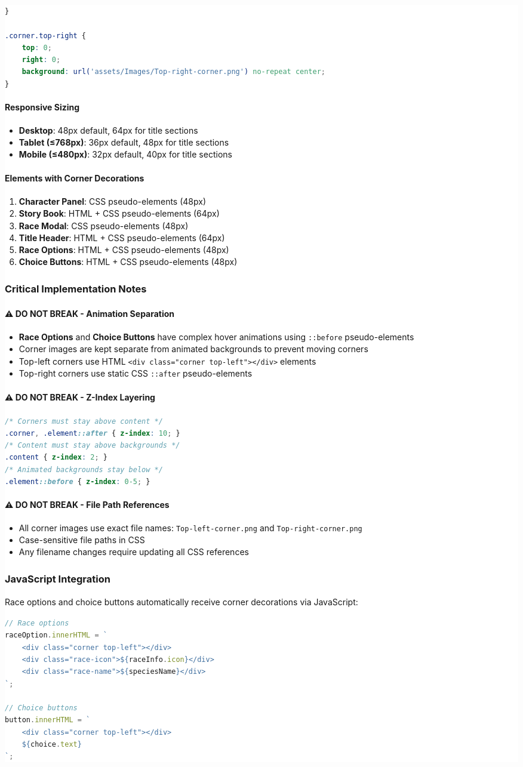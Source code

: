 ```css
}

.corner.top-right {
    top: 0;
    right: 0;
    background: url('assets/Images/Top-right-corner.png') no-repeat center;
}
```

#### Responsive Sizing
- **Desktop**: 48px default, 64px for title sections
- **Tablet (≤768px)**: 36px default, 48px for title sections  
- **Mobile (≤480px)**: 32px default, 40px for title sections

#### Elements with Corner Decorations
1. **Character Panel**: CSS pseudo-elements (48px)
2. **Story Book**: HTML + CSS pseudo-elements (64px)
3. **Race Modal**: CSS pseudo-elements (48px)
4. **Title Header**: HTML + CSS pseudo-elements (64px)
5. **Race Options**: HTML + CSS pseudo-elements (48px)
6. **Choice Buttons**: HTML + CSS pseudo-elements (48px)

### Critical Implementation Notes

#### ⚠️ DO NOT BREAK - Animation Separation
- **Race Options** and **Choice Buttons** have complex hover animations using `::before` pseudo-elements
- Corner images are kept separate from animated backgrounds to prevent moving corners
- Top-left corners use HTML `<div class="corner top-left"></div>` elements
- Top-right corners use static CSS `::after` pseudo-elements

#### ⚠️ DO NOT BREAK - Z-Index Layering
```css
/* Corners must stay above content */
.corner, .element::after { z-index: 10; }
/* Content must stay above backgrounds */
.content { z-index: 2; }
/* Animated backgrounds stay below */
.element::before { z-index: 0-5; }
```

#### ⚠️ DO NOT BREAK - File Path References
- All corner images use exact file names: `Top-left-corner.png` and `Top-right-corner.png`
- Case-sensitive file paths in CSS
- Any filename changes require updating all CSS references

### JavaScript Integration
Race options and choice buttons automatically receive corner decorations via JavaScript:
```javascript
// Race options
raceOption.innerHTML = `
    <div class="corner top-left"></div>
    <div class="race-icon">${raceInfo.icon}</div>
    <div class="race-name">${speciesName}</div>
`;

// Choice buttons  
button.innerHTML = `
    <div class="corner top-left"></div>
    ${choice.text}
`;
```
